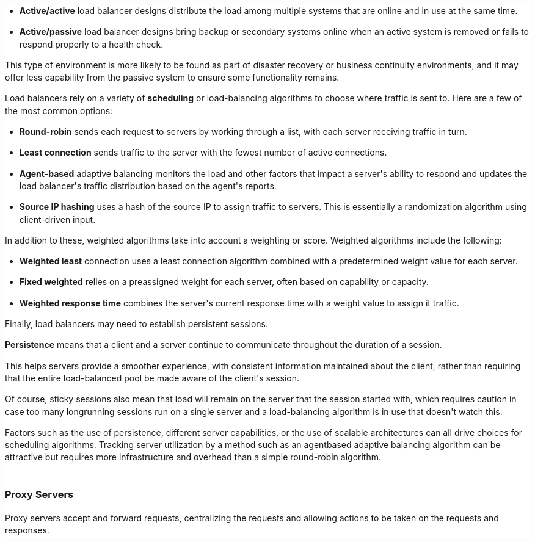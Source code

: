 - **Active/active** load balancer designs distribute the load among multiple systems that are online and in use at the same time.

- **Active/passive** load balancer designs bring backup or secondary systems online when an active system is removed or fails to respond properly to a health check.

This type of environment is more likely to be found as part of disaster recovery or business continuity environments, and it may offer less capability from the passive system to ensure some functionality remains.

Load balancers rely on a variety of **scheduling** or load-balancing algorithms to choose where traffic is sent to. Here are a few of the most common options:

- **Round-robin** sends each request to servers by working through a list, with each server receiving traffic in turn.

- **Least connection** sends traffic to the server with the fewest number of active connections.

- **Agent-based** adaptive balancing monitors the load and other factors that impact a server's ability to respond and updates the load balancer's traffic distribution based on the agent's reports.

- **Source IP hashing** uses a hash of the source IP to assign traffic to servers. This is essentially a randomization algorithm using client-driven input.

In addition to these, weighted algorithms take into account a weighting or score. Weighted algorithms include the following:

- **Weighted least** connection uses a least connection algorithm combined with a predetermined weight value for each server.

- **Fixed weighted** relies on a preassigned weight for each server, often based on capability or capacity.

- **Weighted response time** combines the server's current response time with a weight value to assign it traffic.

Finally, load balancers may need to establish persistent sessions.

**Persistence** means that a client and a server continue to communicate throughout the duration of a session.

This helps servers provide a smoother experience, with consistent information maintained about the client, rather than requiring that the entire load-balanced pool be made aware of the client's session.

Of course, sticky sessions also mean that load will remain on the server that the session started with, which requires caution in case too many longrunning sessions run on a single server and a load-balancing algorithm is in use that doesn't watch this.

Factors such as the use of persistence, different server capabilities, or the use of scalable architectures can all drive choices for scheduling algorithms. Tracking server utilization by a method such as an agentbased adaptive balancing algorithm can be attractive but requires more infrastructure and overhead than a simple round-robin algorithm.

#

### Proxy Servers

Proxy servers accept and forward requests, centralizing the requests and allowing actions to be taken on the requests and responses.
